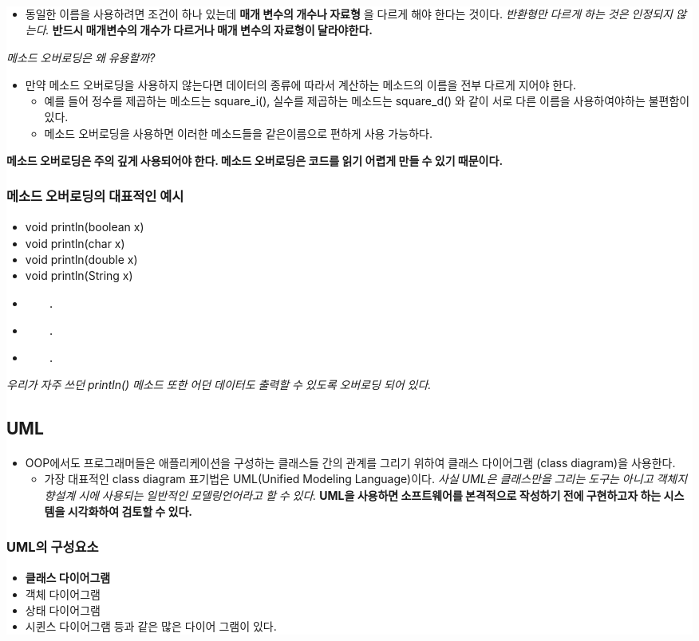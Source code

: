 - 동일한 이름을 사용하려면 조건이 하나 있는데
**매개 변수의 개수나 자료형** 을 다르게 해야 한다는 것이다.
  *반환형만 다르게 하는 것은 인정되지 않는다.*
**반드시 매개변수의 개수가 다르거나 매개 변수의 자료형이 달라야한다.**

*메소드 오버로딩은 왜 유용할까?*
- 만약 메소드 오버로딩을 사용하지 않는다면
  데이터의 종류에 따라서 계산하는 메소드의 이름을 전부 다르게 지어야 한다.
  - 예를 들어 정수를 제곱하는 메소드는 square_i(), 실수를 제곱하는 메소드는 square_d()
    와 같이 서로 다른 이름을 사용하여야하는 불편함이있다.
  - 메소드 오버로딩을 사용하면 이러한 메소드들을 같은이름으로 편하게 사용 가능하다.

**메소드 오버로딩은 주의 깊게 사용되어야 한다. 메소드 오버로딩은 코드를 읽기 어렵게 만들 수 있기 때문이다.**
### 메소드 오버로딩의 대표적인 예시
- void println(boolean x)
- void println(char x)
- void println(double x)
- void println(String x)
-         .
-         .
-         .
*우리가 자주 쓰던 println() 메소드 또한 어던 데이터도 출력할 수 있도록 오버로딩 되어 있다.*

## UML
- OOP에서도 프로그래머들은 애플리케이션을 구성하는 클래스들 간의 관계를 그리기 위하여 클래스 다이어그램
  (class diagram)을 사용한다.
  - 가장 대표적인 class diagram 표기법은 UML(Unified Modeling Language)이다.
    *사실 UML은 클래스만을 그리는 도구는 아니고 객체지향설계 시에 사용되는 일반적인 모델링언어라고 할 수 있다.*
    **UML을 사용하면 소프트웨어를 본격적으로 작성하기 전에 구현하고자 하는 시스템을 시각화하여 검토할 수 있다.**
### UML의 구성요소
- **클래스 다이어그램**
- 객체 다이어그램
- 상태 다이어그램
- 시퀸스 다이어그램
  등과 같은 많은 다이어 그램이 있다.

